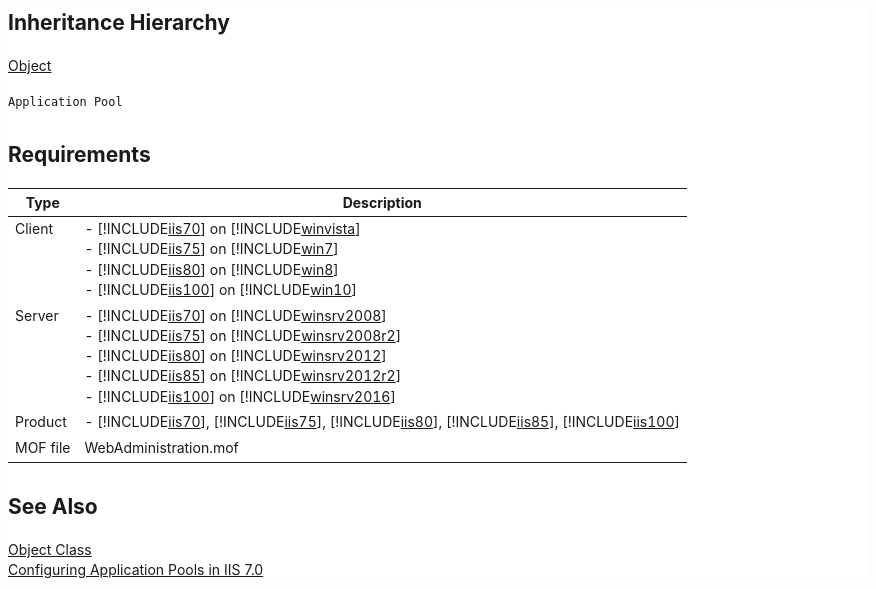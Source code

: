 ## Inheritance Hierarchy  
 [Object](../wmi-provider/object-class.md)  
  
 `Application Pool`  
  
## Requirements  
  
|Type|Description|  
|----------|-----------------|  
|Client|-   [!INCLUDE[iis70](../wmi-provider/includes/iis70-md.md)] on [!INCLUDE[winvista](../wmi-provider/includes/winvista-md.md)]<br />-   [!INCLUDE[iis75](../wmi-provider/includes/iis75-md.md)] on [!INCLUDE[win7](../wmi-provider/includes/win7-md.md)]<br />-   [!INCLUDE[iis80](../wmi-provider/includes/iis80-md.md)] on [!INCLUDE[win8](../wmi-provider/includes/win8-md.md)]<br />-   [!INCLUDE[iis100](../wmi-provider/includes/iis100-md.md)] on [!INCLUDE[win10](../wmi-provider/includes/win10-md.md)]|  
|Server|-   [!INCLUDE[iis70](../wmi-provider/includes/iis70-md.md)] on [!INCLUDE[winsrv2008](../wmi-provider/includes/winsrv2008-md.md)]<br />-   [!INCLUDE[iis75](../wmi-provider/includes/iis75-md.md)] on [!INCLUDE[winsrv2008r2](../wmi-provider/includes/winsrv2008r2-md.md)]<br />-   [!INCLUDE[iis80](../wmi-provider/includes/iis80-md.md)] on [!INCLUDE[winsrv2012](../wmi-provider/includes/winsrv2012-md.md)]<br />-   [!INCLUDE[iis85](../wmi-provider/includes/iis85-md.md)] on [!INCLUDE[winsrv2012r2](../wmi-provider/includes/winsrv2012r2-md.md)]<br />-   [!INCLUDE[iis100](../wmi-provider/includes/iis100-md.md)] on [!INCLUDE[winsrv2016](../wmi-provider/includes/winsrv2016-md.md)]|  
|Product|-   [!INCLUDE[iis70](../wmi-provider/includes/iis70-md.md)], [!INCLUDE[iis75](../wmi-provider/includes/iis75-md.md)], [!INCLUDE[iis80](../wmi-provider/includes/iis80-md.md)], [!INCLUDE[iis85](../wmi-provider/includes/iis85-md.md)], [!INCLUDE[iis100](../wmi-provider/includes/iis100-md.md)]|  
|MOF file|WebAdministration.mof|  
  
## See Also  
 [Object Class](../wmi-provider/object-class.md)   
 [Configuring Application Pools in IIS 7.0](https://go.microsoft.com/fwlink/?LinkId=64323)
